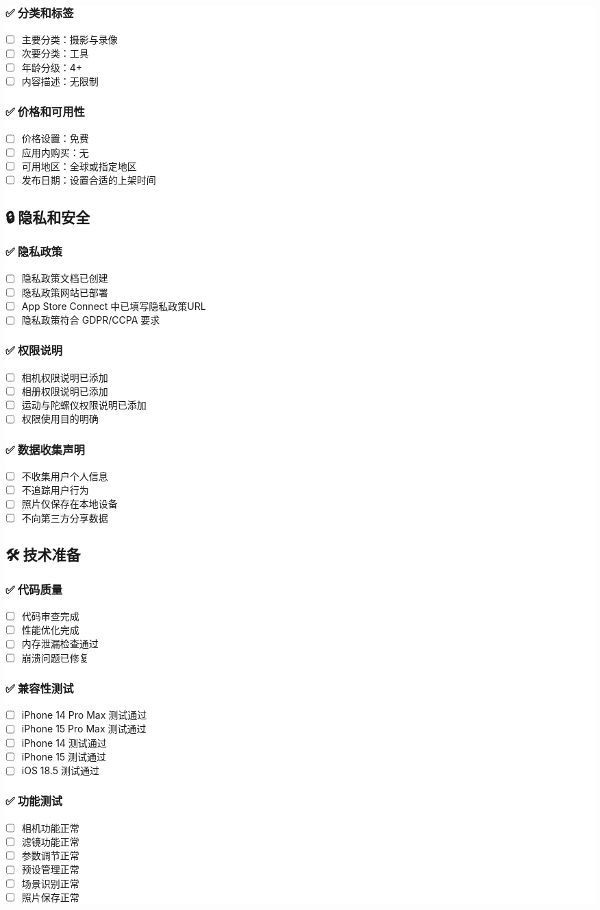 ### ✅ 分类和标签
- [ ] 主要分类：摄影与录像
- [ ] 次要分类：工具
- [ ] 年龄分级：4+
- [ ] 内容描述：无限制

### ✅ 价格和可用性
- [ ] 价格设置：免费
- [ ] 应用内购买：无
- [ ] 可用地区：全球或指定地区
- [ ] 发布日期：设置合适的上架时间

## 🔒 隐私和安全

### ✅ 隐私政策
- [ ] 隐私政策文档已创建
- [ ] 隐私政策网站已部署
- [ ] App Store Connect 中已填写隐私政策URL
- [ ] 隐私政策符合 GDPR/CCPA 要求

### ✅ 权限说明
- [ ] 相机权限说明已添加
- [ ] 相册权限说明已添加
- [ ] 运动与陀螺仪权限说明已添加
- [ ] 权限使用目的明确

### ✅ 数据收集声明
- [ ] 不收集用户个人信息
- [ ] 不追踪用户行为
- [ ] 照片仅保存在本地设备
- [ ] 不向第三方分享数据

## 🛠️ 技术准备

### ✅ 代码质量
- [ ] 代码审查完成
- [ ] 性能优化完成
- [ ] 内存泄漏检查通过
- [ ] 崩溃问题已修复

### ✅ 兼容性测试
- [ ] iPhone 14 Pro Max 测试通过
- [ ] iPhone 15 Pro Max 测试通过
- [ ] iPhone 14 测试通过
- [ ] iPhone 15 测试通过
- [ ] iOS 18.5 测试通过

### ✅ 功能测试
- [ ] 相机功能正常
- [ ] 滤镜功能正常
- [ ] 参数调节正常
- [ ] 预设管理正常
- [ ] 场景识别正常
- [ ] 照片保存正常
